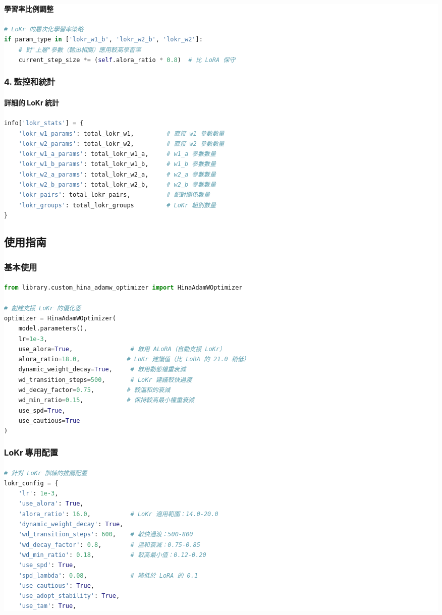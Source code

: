 #### 學習率比例調整

```python
# LoKr 的層次化學習率策略
if param_type in ['lokr_w1_b', 'lokr_w2_b', 'lokr_w2']:
    # 對"上層"參數（輸出相關）應用較高學習率
    current_step_size *= (self.alora_ratio * 0.8)  # 比 LoRA 保守
```

### 4. 監控和統計

#### 詳細的 LoKr 統計

```python
info['lokr_stats'] = {
    'lokr_w1_params': total_lokr_w1,         # 直接 w1 參數數量
    'lokr_w2_params': total_lokr_w2,         # 直接 w2 參數數量
    'lokr_w1_a_params': total_lokr_w1_a,     # w1_a 參數數量
    'lokr_w1_b_params': total_lokr_w1_b,     # w1_b 參數數量
    'lokr_w2_a_params': total_lokr_w2_a,     # w2_a 參數數量
    'lokr_w2_b_params': total_lokr_w2_b,     # w2_b 參數數量
    'lokr_pairs': total_lokr_pairs,          # 配對關係數量
    'lokr_groups': total_lokr_groups         # LoKr 組別數量
}
```

## 使用指南

### 基本使用

```python
from library.custom_hina_adamw_optimizer import HinaAdamWOptimizer

# 創建支援 LoKr 的優化器
optimizer = HinaAdamWOptimizer(
    model.parameters(),
    lr=1e-3,
    use_alora=True,                # 啟用 ALoRA（自動支援 LoKr）
    alora_ratio=18.0,             # LoKr 建議值（比 LoRA 的 21.0 稍低）
    dynamic_weight_decay=True,     # 啟用動態權重衰減
    wd_transition_steps=500,       # LoKr 建議較快過渡
    wd_decay_factor=0.75,         # 較溫和的衰減
    wd_min_ratio=0.15,            # 保持較高最小權重衰減
    use_spd=True,
    use_cautious=True
)
```

### LoKr 專用配置

```python
# 針對 LoKr 訓練的推薦配置
lokr_config = {
    'lr': 1e-3,
    'use_alora': True,
    'alora_ratio': 16.0,           # LoKr 適用範圍：14.0-20.0
    'dynamic_weight_decay': True,
    'wd_transition_steps': 600,    # 較快過渡：500-800
    'wd_decay_factor': 0.8,        # 溫和衰減：0.75-0.85
    'wd_min_ratio': 0.18,          # 較高最小值：0.12-0.20
    'use_spd': True,
    'spd_lambda': 0.08,            # 略低於 LoRA 的 0.1
    'use_cautious': True,
    'use_adopt_stability': True,
    'use_tam': True,
```